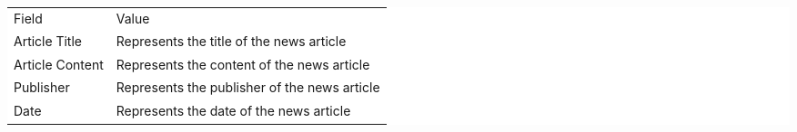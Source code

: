 <table>
<tr><td>Field</td><td> Value</td></tr>
<tr><td>Article Title </td><td>Represents the title of the news article</td></tr>
<tr><td>Article Content </td><td>Represents the content of the news article</td></tr>
<tr><td>Publisher</td><td> Represents the publisher of the news article</td></tr>
<tr><td>Date</td><td> Represents the date of the news article</td></tr>
</table>
